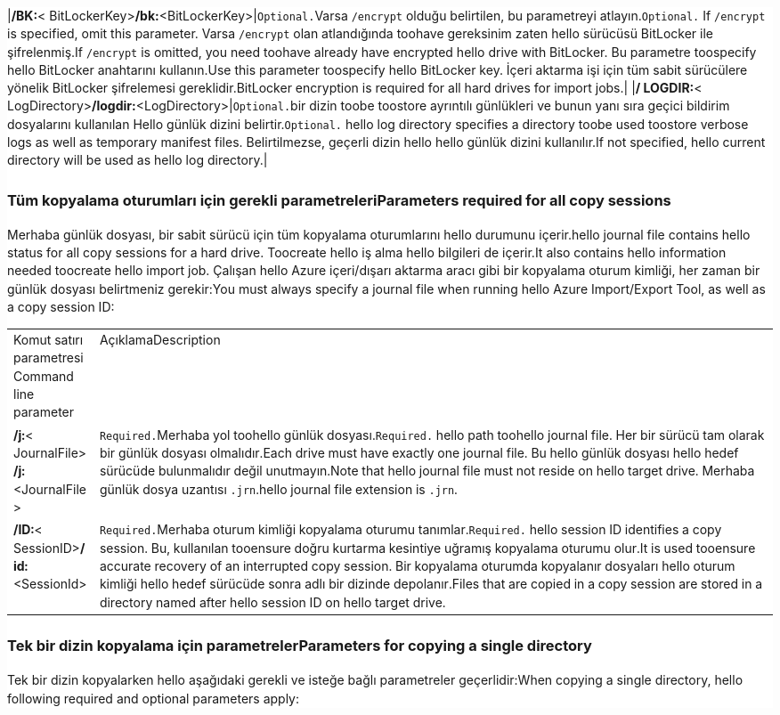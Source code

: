 |<span data-ttu-id="896f5-200">**/BK:**< BitLockerKey\></span><span class="sxs-lookup"><span data-stu-id="896f5-200">**/bk:**<BitLockerKey\></span></span>|<span data-ttu-id="896f5-201">`Optional.`Varsa `/encrypt` olduğu belirtilen, bu parametreyi atlayın.</span><span class="sxs-lookup"><span data-stu-id="896f5-201">`Optional.` If `/encrypt` is specified, omit this parameter.</span></span> <span data-ttu-id="896f5-202">Varsa `/encrypt` olan atlandığında toohave gereksinim zaten hello sürücüsü BitLocker ile şifrelenmiş.</span><span class="sxs-lookup"><span data-stu-id="896f5-202">If `/encrypt` is omitted, you need toohave already have encrypted hello drive with BitLocker.</span></span> <span data-ttu-id="896f5-203">Bu parametre toospecify hello BitLocker anahtarını kullanın.</span><span class="sxs-lookup"><span data-stu-id="896f5-203">Use this parameter toospecify hello BitLocker key.</span></span> <span data-ttu-id="896f5-204">İçeri aktarma işi için tüm sabit sürücülere yönelik BitLocker şifrelemesi gereklidir.</span><span class="sxs-lookup"><span data-stu-id="896f5-204">BitLocker encryption is required for all hard drives for import jobs.</span></span>|
|<span data-ttu-id="896f5-205">**/ LOGDIR:**< LogDirectory\></span><span class="sxs-lookup"><span data-stu-id="896f5-205">**/logdir:**<LogDirectory\></span></span>|<span data-ttu-id="896f5-206">`Optional.`bir dizin toobe toostore ayrıntılı günlükleri ve bunun yanı sıra geçici bildirim dosyalarını kullanılan Hello günlük dizini belirtir.</span><span class="sxs-lookup"><span data-stu-id="896f5-206">`Optional.` hello log directory specifies a directory toobe used toostore verbose logs as well as temporary manifest files.</span></span> <span data-ttu-id="896f5-207">Belirtilmezse, geçerli dizin hello hello günlük dizini kullanılır.</span><span class="sxs-lookup"><span data-stu-id="896f5-207">If not specified, hello current directory will be used as hello log directory.</span></span>|

### <a name="parameters-required-for-all-copy-sessions"></a><span data-ttu-id="896f5-208">Tüm kopyalama oturumları için gerekli parametreleri</span><span class="sxs-lookup"><span data-stu-id="896f5-208">Parameters required for all copy sessions</span></span>
 <span data-ttu-id="896f5-209">Merhaba günlük dosyası, bir sabit sürücü için tüm kopyalama oturumlarını hello durumunu içerir.</span><span class="sxs-lookup"><span data-stu-id="896f5-209">hello journal file contains hello status for all copy sessions for a hard drive.</span></span> <span data-ttu-id="896f5-210">Toocreate hello iş alma hello bilgileri de içerir.</span><span class="sxs-lookup"><span data-stu-id="896f5-210">It also contains hello information needed toocreate hello import job.</span></span> <span data-ttu-id="896f5-211">Çalışan hello Azure içeri/dışarı aktarma aracı gibi bir kopyalama oturum kimliği, her zaman bir günlük dosyası belirtmeniz gerekir:</span><span class="sxs-lookup"><span data-stu-id="896f5-211">You must always specify a journal file when running hello Azure Import/Export Tool, as well as a copy session ID:</span></span>

|||
|-|-|
|<span data-ttu-id="896f5-212">Komut satırı parametresi</span><span class="sxs-lookup"><span data-stu-id="896f5-212">Command line parameter</span></span>|<span data-ttu-id="896f5-213">Açıklama</span><span class="sxs-lookup"><span data-stu-id="896f5-213">Description</span></span>|
|<span data-ttu-id="896f5-214">**/j:**< JournalFile\></span><span class="sxs-lookup"><span data-stu-id="896f5-214">**/j:**<JournalFile\></span></span>|<span data-ttu-id="896f5-215">`Required.`Merhaba yol toohello günlük dosyası.</span><span class="sxs-lookup"><span data-stu-id="896f5-215">`Required.` hello path toohello journal file.</span></span> <span data-ttu-id="896f5-216">Her bir sürücü tam olarak bir günlük dosyası olmalıdır.</span><span class="sxs-lookup"><span data-stu-id="896f5-216">Each drive must have exactly one journal file.</span></span> <span data-ttu-id="896f5-217">Bu hello günlük dosyası hello hedef sürücüde bulunmalıdır değil unutmayın.</span><span class="sxs-lookup"><span data-stu-id="896f5-217">Note that hello journal file must not reside on hello target drive.</span></span> <span data-ttu-id="896f5-218">Merhaba günlük dosya uzantısı `.jrn`.</span><span class="sxs-lookup"><span data-stu-id="896f5-218">hello journal file extension is `.jrn`.</span></span>|
|<span data-ttu-id="896f5-219">**/ID:**< SessionID\></span><span class="sxs-lookup"><span data-stu-id="896f5-219">**/id:**<SessionId\></span></span>|<span data-ttu-id="896f5-220">`Required.`Merhaba oturum kimliği kopyalama oturumu tanımlar.</span><span class="sxs-lookup"><span data-stu-id="896f5-220">`Required.` hello session ID identifies a copy session.</span></span> <span data-ttu-id="896f5-221">Bu, kullanılan tooensure doğru kurtarma kesintiye uğramış kopyalama oturumu olur.</span><span class="sxs-lookup"><span data-stu-id="896f5-221">It is used tooensure accurate recovery of an interrupted copy session.</span></span> <span data-ttu-id="896f5-222">Bir kopyalama oturumda kopyalanır dosyaları hello oturum kimliği hello hedef sürücüde sonra adlı bir dizinde depolanır.</span><span class="sxs-lookup"><span data-stu-id="896f5-222">Files that are copied in a copy session are stored in a directory named after hello session ID on hello target drive.</span></span>|

### <a name="parameters-for-copying-a-single-directory"></a><span data-ttu-id="896f5-223">Tek bir dizin kopyalama için parametreler</span><span class="sxs-lookup"><span data-stu-id="896f5-223">Parameters for copying a single directory</span></span>
 <span data-ttu-id="896f5-224">Tek bir dizin kopyalarken hello aşağıdaki gerekli ve isteğe bağlı parametreler geçerlidir:</span><span class="sxs-lookup"><span data-stu-id="896f5-224">When copying a single directory, hello following required and optional parameters apply:</span></span>
